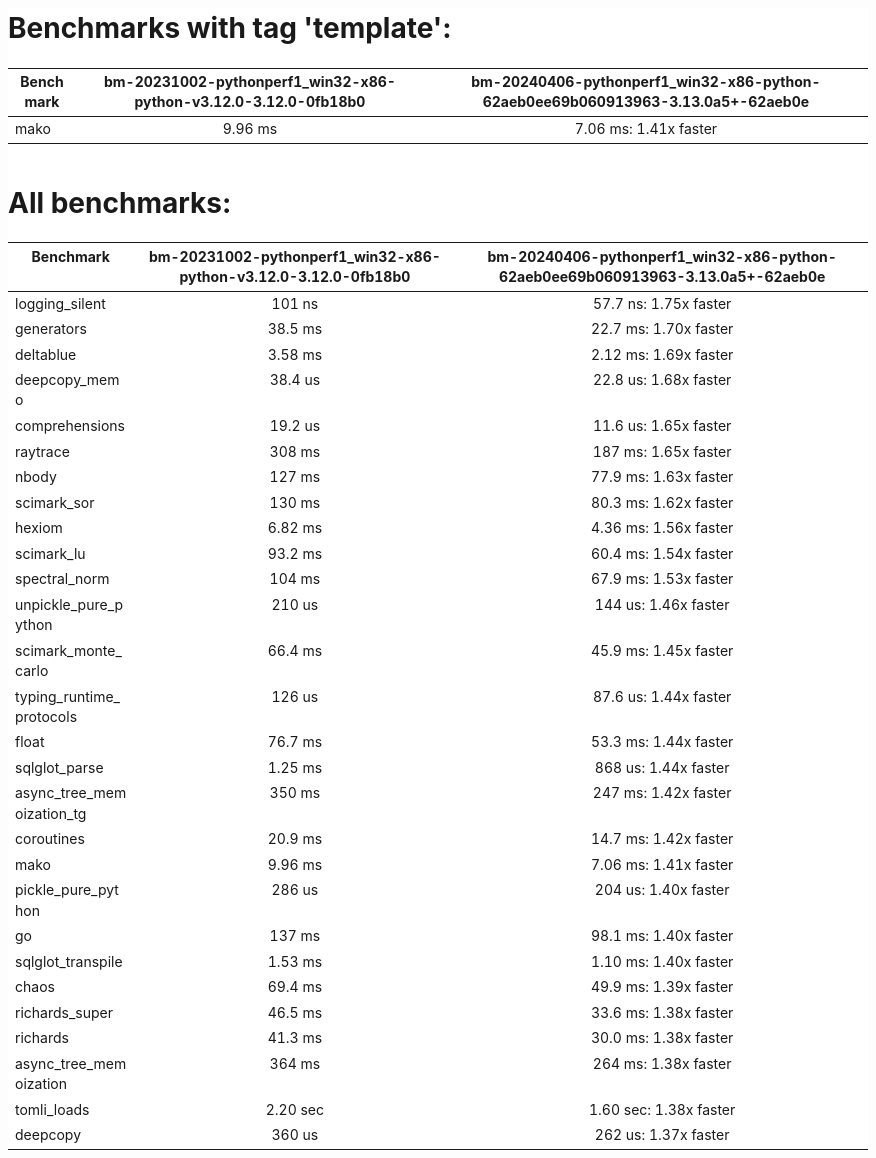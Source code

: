 Benchmarks with tag 'template':
===============================

| Benchmark | bm-20231002-pythonperf1_win32-x86-python-v3.12.0-3.12.0-0fb18b0 | bm-20240406-pythonperf1_win32-x86-python-62aeb0ee69b060913963-3.13.0a5+-62aeb0e |
|-----------|:---------------------------------------------------------------:|:-------------------------------------------------------------------------------:|
| mako      | 9.96 ms                                                         | 7.06 ms: 1.41x faster                                                           |

All benchmarks:
===============

| Benchmark                  | bm-20231002-pythonperf1_win32-x86-python-v3.12.0-3.12.0-0fb18b0 | bm-20240406-pythonperf1_win32-x86-python-62aeb0ee69b060913963-3.13.0a5+-62aeb0e |
|----------------------------|:---------------------------------------------------------------:|:-------------------------------------------------------------------------------:|
| logging_silent             | 101 ns                                                          | 57.7 ns: 1.75x faster                                                           |
| generators                 | 38.5 ms                                                         | 22.7 ms: 1.70x faster                                                           |
| deltablue                  | 3.58 ms                                                         | 2.12 ms: 1.69x faster                                                           |
| deepcopy_memo              | 38.4 us                                                         | 22.8 us: 1.68x faster                                                           |
| comprehensions             | 19.2 us                                                         | 11.6 us: 1.65x faster                                                           |
| raytrace                   | 308 ms                                                          | 187 ms: 1.65x faster                                                            |
| nbody                      | 127 ms                                                          | 77.9 ms: 1.63x faster                                                           |
| scimark_sor                | 130 ms                                                          | 80.3 ms: 1.62x faster                                                           |
| hexiom                     | 6.82 ms                                                         | 4.36 ms: 1.56x faster                                                           |
| scimark_lu                 | 93.2 ms                                                         | 60.4 ms: 1.54x faster                                                           |
| spectral_norm              | 104 ms                                                          | 67.9 ms: 1.53x faster                                                           |
| unpickle_pure_python       | 210 us                                                          | 144 us: 1.46x faster                                                            |
| scimark_monte_carlo        | 66.4 ms                                                         | 45.9 ms: 1.45x faster                                                           |
| typing_runtime_protocols   | 126 us                                                          | 87.6 us: 1.44x faster                                                           |
| float                      | 76.7 ms                                                         | 53.3 ms: 1.44x faster                                                           |
| sqlglot_parse              | 1.25 ms                                                         | 868 us: 1.44x faster                                                            |
| async_tree_memoization_tg  | 350 ms                                                          | 247 ms: 1.42x faster                                                            |
| coroutines                 | 20.9 ms                                                         | 14.7 ms: 1.42x faster                                                           |
| mako                       | 9.96 ms                                                         | 7.06 ms: 1.41x faster                                                           |
| pickle_pure_python         | 286 us                                                          | 204 us: 1.40x faster                                                            |
| go                         | 137 ms                                                          | 98.1 ms: 1.40x faster                                                           |
| sqlglot_transpile          | 1.53 ms                                                         | 1.10 ms: 1.40x faster                                                           |
| chaos                      | 69.4 ms                                                         | 49.9 ms: 1.39x faster                                                           |
| richards_super             | 46.5 ms                                                         | 33.6 ms: 1.38x faster                                                           |
| richards                   | 41.3 ms                                                         | 30.0 ms: 1.38x faster                                                           |
| async_tree_memoization     | 364 ms                                                          | 264 ms: 1.38x faster                                                            |
| tomli_loads                | 2.20 sec                                                        | 1.60 sec: 1.38x faster                                                          |
| deepcopy                   | 360 us                                                          | 262 us: 1.37x faster                                                            |